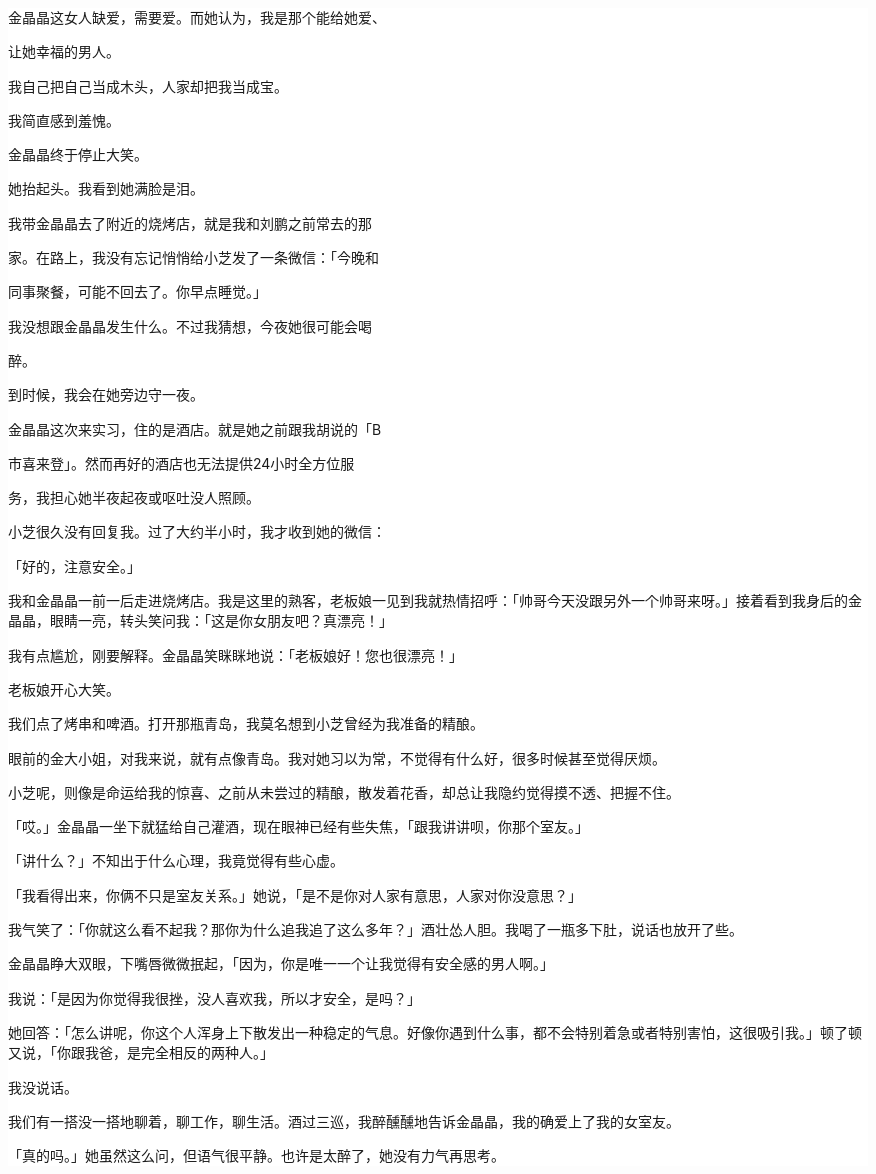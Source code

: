 金晶晶这女人缺爱，需要爱。而她认为，我是那个能给她爱、

让她幸福的男人。

我自己把自己当成木头，人家却把我当成宝。

我简直感到羞愧。

金晶晶终于停止大笑。

她抬起头。我看到她满脸是泪。

我带金晶晶去了附近的烧烤店，就是我和刘鹏之前常去的那

家。在路上，我没有忘记悄悄给小芝发了一条微信：「今晚和

同事聚餐，可能不回去了。你早点睡觉。」

我没想跟金晶晶发生什么。不过我猜想，今夜她很可能会喝

醉。

到时候，我会在她旁边守一夜。

金晶晶这次来实习，住的是酒店。就是她之前跟我胡说的「B

市喜来登」。然而再好的酒店也无法提供24小时全方位服

务，我担心她半夜起夜或呕吐没人照顾。

小芝很久没有回复我。过了大约半小时，我才收到她的微信：

「好的，注意安全。」

我和金晶晶一前一后走进烧烤店。我是这里的熟客，老板娘一见到我就热情招呼：「帅哥今天没跟另外一个帅哥来呀。」接着看到我身后的金晶晶，眼睛一亮，转头笑问我：「这是你女朋友吧？真漂亮！」

我有点尴尬，刚要解释。金晶晶笑眯眯地说：「老板娘好！您也很漂亮！」

老板娘开心大笑。

我们点了烤串和啤酒。打开那瓶青岛，我莫名想到小芝曾经为我准备的精酿。

眼前的金大小姐，对我来说，就有点像青岛。我对她习以为常，不觉得有什么好，很多时候甚至觉得厌烦。

小芝呢，则像是命运给我的惊喜、之前从未尝过的精酿，散发着花香，却总让我隐约觉得摸不透、把握不住。

「哎。」金晶晶一坐下就猛给自己灌酒，现在眼神已经有些失焦，「跟我讲讲呗，你那个室友。」

「讲什么？」不知出于什么心理，我竟觉得有些心虚。

「我看得出来，你俩不只是室友关系。」她说，「是不是你对人家有意思，人家对你没意思？」

我气笑了：「你就这么看不起我？那你为什么追我追了这么多年？」酒壮怂人胆。我喝了一瓶多下肚，说话也放开了些。

金晶晶睁大双眼，下嘴唇微微抿起，「因为，你是唯一一个让我觉得有安全感的男人啊。」

我说：「是因为你觉得我很挫，没人喜欢我，所以才安全，是吗？」

她回答：「怎么讲呢，你这个人浑身上下散发出一种稳定的气息。好像你遇到什么事，都不会特别着急或者特别害怕，这很吸引我。」顿了顿又说，「你跟我爸，是完全相反的两种人。」

我没说话。

我们有一搭没一搭地聊着，聊工作，聊生活。酒过三巡，我醉醺醺地告诉金晶晶，我的确爱上了我的女室友。

「真的吗。」她虽然这么问，但语气很平静。也许是太醉了，她没有力气再思考。
